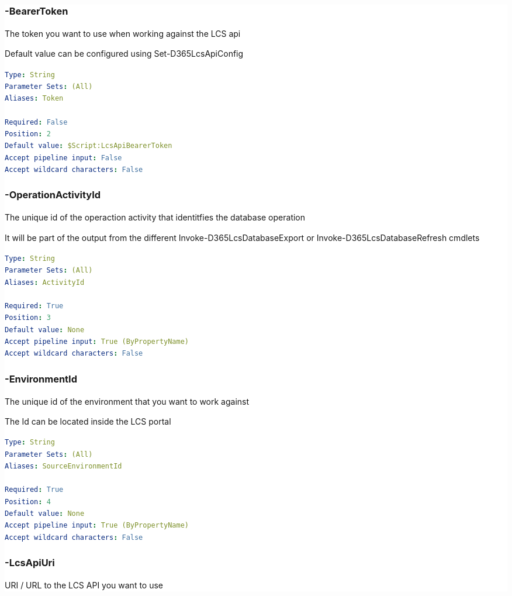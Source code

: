 ### -BearerToken
The token you want to use when working against the LCS api

Default value can be configured using Set-D365LcsApiConfig

```yaml
Type: String
Parameter Sets: (All)
Aliases: Token

Required: False
Position: 2
Default value: $Script:LcsApiBearerToken
Accept pipeline input: False
Accept wildcard characters: False
```

### -OperationActivityId
The unique id of the operaction activity that identitfies the database operation

It will be part of the output from the different Invoke-D365LcsDatabaseExport or Invoke-D365LcsDatabaseRefresh cmdlets

```yaml
Type: String
Parameter Sets: (All)
Aliases: ActivityId

Required: True
Position: 3
Default value: None
Accept pipeline input: True (ByPropertyName)
Accept wildcard characters: False
```

### -EnvironmentId
The unique id of the environment that you want to work against

The Id can be located inside the LCS portal

```yaml
Type: String
Parameter Sets: (All)
Aliases: SourceEnvironmentId

Required: True
Position: 4
Default value: None
Accept pipeline input: True (ByPropertyName)
Accept wildcard characters: False
```

### -LcsApiUri
URI / URL to the LCS API you want to use
